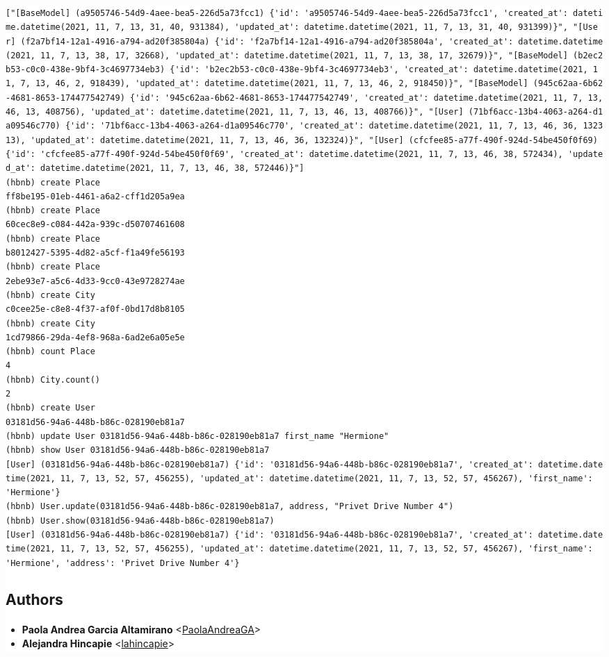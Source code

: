 ```
["[BaseModel] (a9505746-54d9-4aee-bea5-226d5a73fcc1) {'id': 'a9505746-54d9-4aee-bea5-226d5a73fcc1', 'created_at': datetime.datetime(2021, 11, 7, 13, 31, 40, 931384), 'updated_at': datetime.datetime(2021, 11, 7, 13, 31, 40, 931399)}", "[User] (f2a7bf14-12a1-4916-a794-ad20f385804a) {'id': 'f2a7bf14-12a1-4916-a794-ad20f385804a', 'created_at': datetime.datetime(2021, 11, 7, 13, 38, 17, 32668), 'updated_at': datetime.datetime(2021, 11, 7, 13, 38, 17, 32679)}", "[BaseModel] (b2ec2b53-c0c0-438e-9bf4-3c4697734eb3) {'id': 'b2ec2b53-c0c0-438e-9bf4-3c4697734eb3', 'created_at': datetime.datetime(2021, 11, 7, 13, 46, 2, 918439), 'updated_at': datetime.datetime(2021, 11, 7, 13, 46, 2, 918450)}", "[BaseModel] (945c62aa-6b62-4681-8653-174477542749) {'id': '945c62aa-6b62-4681-8653-174477542749', 'created_at': datetime.datetime(2021, 11, 7, 13, 46, 13, 408756), 'updated_at': datetime.datetime(2021, 11, 7, 13, 46, 13, 408766)}", "[User] (71bf6acc-13b4-4063-a264-d1a09546c770) {'id': '71bf6acc-13b4-4063-a264-d1a09546c770', 'created_at': datetime.datetime(2021, 11, 7, 13, 46, 36, 132313), 'updated_at': datetime.datetime(2021, 11, 7, 13, 46, 36, 132324)}", "[User] (cfcfee85-a77f-490f-924d-54be450f0f69) {'id': 'cfcfee85-a77f-490f-924d-54be450f0f69', 'created_at': datetime.datetime(2021, 11, 7, 13, 46, 38, 572434), 'updated_at': datetime.datetime(2021, 11, 7, 13, 46, 38, 572446)}"]
(hbnb) create Place
ff8be195-01eb-4461-a6a2-cff1d205a9ea
(hbnb) create Place
60cec8e9-c084-442a-939c-d50707461608
(hbnb) create Place
b8012427-5395-4d82-a5cf-f1a49fe56193
(hbnb) create Place
2ebe93e7-a5c6-4d33-9cc0-43e9728274ae
(hbnb) create City
c0cee25e-c8e8-4f37-af0f-0bd17d8b8105
(hbnb) create City
1cd79866-29da-4ef8-968a-6ad2e6a05e5e
(hbnb) count Place
4
(hbnb) City.count()
2
(hbnb) create User
03181d56-94a6-448b-b86c-028190eb81a7
(hbnb) update User 03181d56-94a6-448b-b86c-028190eb81a7 first_name "Hermione"
(hbnb) show User 03181d56-94a6-448b-b86c-028190eb81a7
[User] (03181d56-94a6-448b-b86c-028190eb81a7) {'id': '03181d56-94a6-448b-b86c-028190eb81a7', 'created_at': datetime.datetime(2021, 11, 7, 13, 52, 57, 456255), 'updated_at': datetime.datetime(2021, 11, 7, 13, 52, 57, 456267), 'first_name': 'Hermione'}
(hbnb) User.update(03181d56-94a6-448b-b86c-028190eb81a7, address, "Privet Drive Number 4")
(hbnb) User.show(03181d56-94a6-448b-b86c-028190eb81a7)
[User] (03181d56-94a6-448b-b86c-028190eb81a7) {'id': '03181d56-94a6-448b-b86c-028190eb81a7', 'created_at': datetime.datetime(2021, 11, 7, 13, 52, 57, 456255), 'updated_at': datetime.datetime(2021, 11, 7, 13, 52, 57, 456267), 'first_name': 'Hermione', 'address': 'Privet Drive Number 4'}
```

## Authors
* **Paola Andrea Garcia Altamirano** <[PaolaAndreaGA](https://github.com/PaolaAndreaGA)>
* **Alejandra Hincapie** <[lahincapie](https://github.com/lahincapie)>